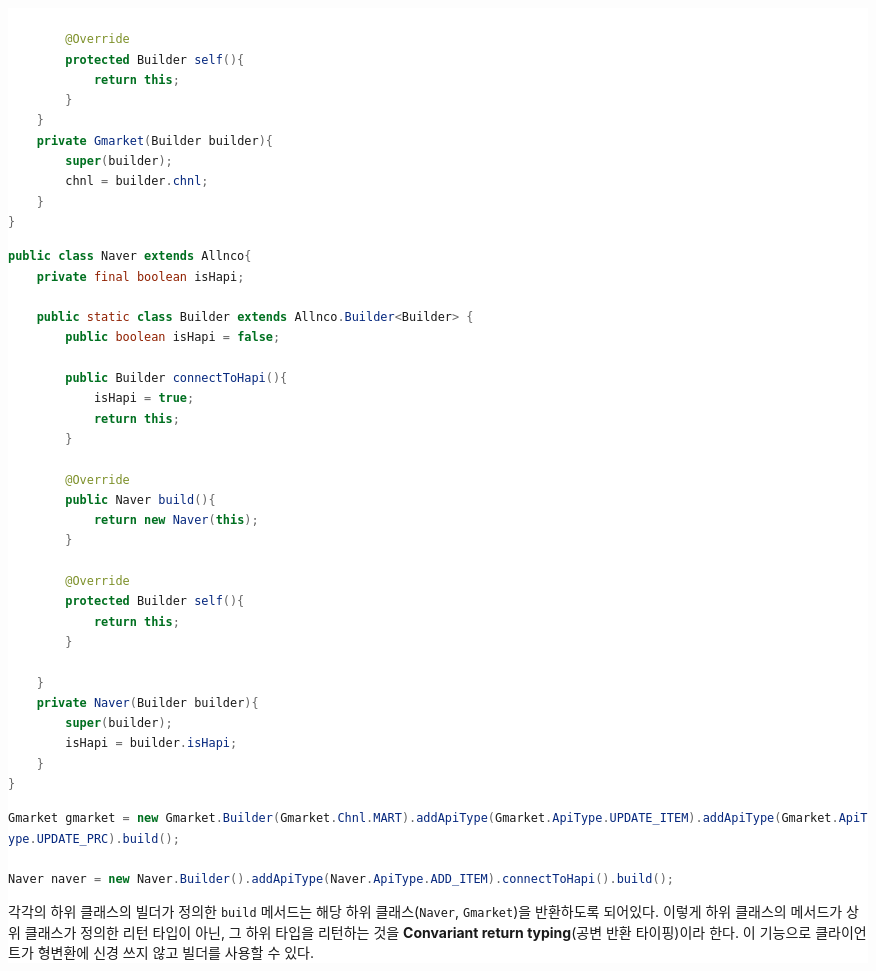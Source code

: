 ```java

        @Override
        protected Builder self(){
            return this;
        }
    }
    private Gmarket(Builder builder){
        super(builder);
        chnl = builder.chnl;
    }
}

```

```java
public class Naver extends Allnco{
    private final boolean isHapi;

    public static class Builder extends Allnco.Builder<Builder> {
        public boolean isHapi = false;

        public Builder connectToHapi(){
            isHapi = true;
            return this;
        }

        @Override
        public Naver build(){
            return new Naver(this);
        }

        @Override
        protected Builder self(){
            return this;
        }

    }
    private Naver(Builder builder){
        super(builder);
        isHapi = builder.isHapi;
    }
}
```

```java
Gmarket gmarket = new Gmarket.Builder(Gmarket.Chnl.MART).addApiType(Gmarket.ApiType.UPDATE_ITEM).addApiType(Gmarket.ApiType.UPDATE_PRC).build();

Naver naver = new Naver.Builder().addApiType(Naver.ApiType.ADD_ITEM).connectToHapi().build();
```

각각의 하위 클래스의 빌더가 정의한 `build` 메서드는 해당 하위 클래스(`Naver`, `Gmarket`)을 반환하도록 되어있다. 이렇게 하위 클래스의 메서드가 상위 클래스가 정의한 리턴 타입이 아닌, 그 하위 타입을 리턴하는 것을 **Convariant return typing**(공변 반환 타이핑)이라 한다. 이 기능으로 클라이언트가 형변환에 신경 쓰지 않고 빌더를 사용할 수 있다.
